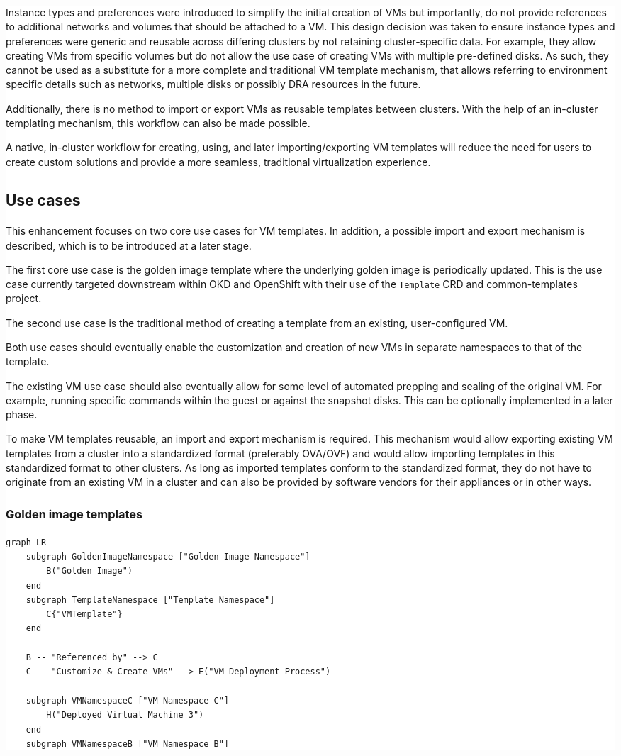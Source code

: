 Instance types and preferences were introduced to simplify the initial creation
of VMs but importantly, do not provide references to additional networks and
volumes that should be attached to a VM. This design decision was taken to
ensure instance types and preferences were generic and reusable across differing
clusters by not retaining cluster-specific data. For example, they allow
creating VMs from specific volumes but do not allow the use case of creating
VMs with multiple pre-defined disks. As such, they cannot be used as
a substitute for a more complete and traditional VM template mechanism, that
allows referring to environment specific details such as networks, multiple
disks or possibly DRA resources in the future.

Additionally, there is no method to import or export VMs as reusable
templates between clusters. With the help of an in-cluster templating
mechanism, this workflow can also be made possible.

A native, in-cluster workflow for creating, using, and later importing/exporting
VM templates will reduce the need for users to create custom solutions and
provide a more seamless, traditional virtualization experience.

## Use cases

This enhancement focuses on two core use cases for VM templates. In addition, a
possible import and export mechanism is described, which is to be introduced at
a later stage.

The first core use case is the golden image template where the underlying golden
image is periodically updated. This is the use case currently targeted
downstream within OKD and OpenShift with their use of the `Template` CRD and
[common-templates](https://github.com/kubevirt/common-templates) project.

The second use case is the traditional method of creating a template from an
existing, user-configured VM.

Both use cases should eventually enable the customization and creation of new
VMs in separate namespaces to that of the template.

The existing VM use case should also eventually allow for some level of
automated prepping and sealing of the original VM. For example, running specific
commands within the guest or against the snapshot disks. This can be
optionally implemented in a later phase.

To make VM templates reusable, an import and export mechanism is required. This
mechanism would allow exporting existing VM templates from a cluster into a
standardized format (preferably OVA/OVF) and would allow importing templates in
this standardized format to other clusters. As long as imported templates
conform to the standardized format, they do not have to originate from an
existing VM in a cluster and can also be provided by software vendors for their
appliances or in other ways.

### Golden image templates

```mermaid
graph LR
    subgraph GoldenImageNamespace ["Golden Image Namespace"]
        B("Golden Image")
    end
    subgraph TemplateNamespace ["Template Namespace"]
        C{"VMTemplate"}
    end

    B -- "Referenced by" --> C
    C -- "Customize & Create VMs" --> E("VM Deployment Process")

    subgraph VMNamespaceC ["VM Namespace C"]
        H("Deployed Virtual Machine 3")
    end
    subgraph VMNamespaceB ["VM Namespace B"]
```